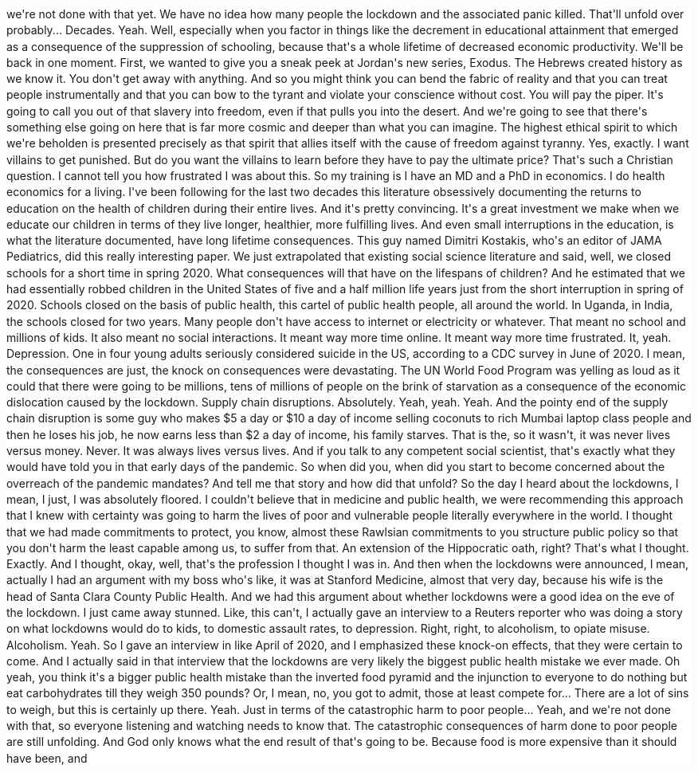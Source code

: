 we're not done with that yet. We have no idea how many people the lockdown and the associated panic killed. That'll unfold over probably... Decades. Yeah. Well, especially when you factor in things like the decrement in educational attainment that emerged as a consequence of the suppression of schooling, because that's a whole lifetime of decreased economic productivity. We'll be back in one moment. First, we wanted to give you a sneak peek at Jordan's new series, Exodus. The Hebrews created history as we know it. You don't get away with anything. And so you might think you can bend the fabric of reality and that you can treat people instrumentally and that you can bow to the tyrant and violate your conscience without cost. You will pay the piper. It's going to call you out of that slavery into freedom, even if that pulls you into the desert. And we're going to see that there's something else going on here that is far more cosmic and deeper than what you can imagine. The highest ethical spirit to which we're beholden is presented precisely as that spirit that allies itself with the cause of freedom against tyranny. Yes, exactly. I want villains to get punished. But do you want the villains to learn before they have to pay the ultimate price? That's such a Christian question. I cannot tell you how frustrated I was about this. So my training is I have an MD and a PhD in economics. I do health economics for a living. I've been following for the last two decades this literature obsessively documenting the returns to education on the health of children during their entire lives. And it's pretty convincing. It's a great investment we make when we educate our children in terms of they live longer, healthier, more fulfilling lives. And even small interruptions in the education, is what the literature documented, have long lifetime consequences. This guy named Dimitri Kostakis, who's an editor of JAMA Pediatrics, did this really interesting paper. We just extrapolated that existing social science literature and said, well, we closed schools for a short time in spring 2020. What consequences will that have on the lifespans of children? And he estimated that we had essentially robbed children in the United States of five and a half million life years just from the short interruption in spring of 2020. Schools closed on the basis of public health, this cartel of public health people, all around the world. In Uganda, in India, the schools closed for two years. Many people don't have access to internet or electricity or whatever. That meant no school and millions of kids. It also meant no social interactions. It meant way more time online. It meant way more time frustrated. It, yeah. Depression. One in four young adults seriously considered suicide in the US, according to a CDC survey in June of 2020. I mean, the consequences are just, the knock on consequences were devastating. The UN World Food Program was yelling as loud as it could that there were going to be millions, tens of millions of people on the brink of starvation as a consequence of the economic dislocation caused by the lockdown. Supply chain disruptions. Absolutely. Yeah, yeah. Yeah. And the pointy end of the supply chain disruption is some guy who makes $5 a day or $10 a day of income selling coconuts to rich Mumbai laptop class people and then he loses his job, he now earns less than $2 a day of income, his family starves. That is the, so it wasn't, it was never lives versus money. Never. It was always lives versus lives. And if you talk to any competent social scientist, that's exactly what they would have told you in that early days of the pandemic. So when did you, when did you start to become concerned about the overreach of the pandemic mandates? And tell me that story and how did that unfold? So the day I heard about the lockdowns, I mean, I just, I was absolutely floored. I couldn't believe that in medicine and public health, we were recommending this approach that I knew with certainty was going to harm the lives of poor and vulnerable people literally everywhere in the world. I thought that we had made commitments to protect, you know, almost these Rawlsian commitments to you structure public policy so that you don't harm the least capable among us, to suffer from that. An extension of the Hippocratic oath, right? That's what I thought. Exactly. And I thought, okay, well, that's the profession I thought I was in. And then when the lockdowns were announced, I mean, actually I had an argument with my boss who's like, it was at Stanford Medicine, almost that very day, because his wife is the head of Santa Clara County Public Health. And we had this argument about whether lockdowns were a good idea on the eve of the lockdown. I just came away stunned. Like, this can't, I actually gave an interview to a Reuters reporter who was doing a story on what lockdowns would do to kids, to domestic assault rates, to depression. Right, right, to alcoholism, to opiate misuse. Alcoholism. Yeah. So I gave an interview in like April of 2020, and I emphasized these knock-on effects, that they were certain to come. And I actually said in that interview that the lockdowns are very likely the biggest public health mistake we ever made. Oh yeah, you think it's a bigger public health mistake than the inverted food pyramid and the injunction to everyone to do nothing but eat carbohydrates till they weigh 350 pounds? Or, I mean, no, you got to admit, those at least compete for… There are a lot of sins to weigh, but this is certainly up there. Yeah. Just in terms of the catastrophic harm to poor people… Yeah, and we're not done with that, so everyone listening and watching needs to know that. The catastrophic consequences of harm done to poor people are still unfolding. And God only knows what the end result of that's going to be. Because food is more expensive than it should have been, and